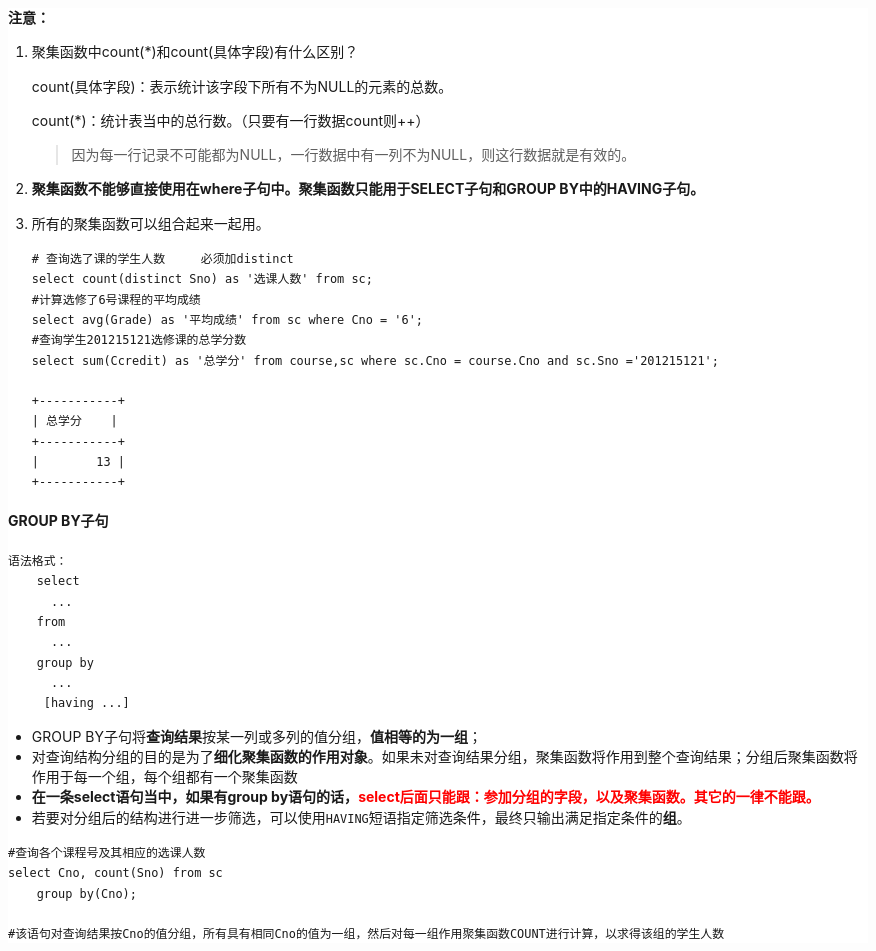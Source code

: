 **注意：**

1. 聚集函数中count(*)和count(具体字段)有什么区别？

   count(具体字段)：表示统计该字段下所有不为NULL的元素的总数。

   count(*)：统计表当中的总行数。（只要有一行数据count则++）

   > 因为每一行记录不可能都为NULL，一行数据中有一列不为NULL，则这行数据就是有效的。

2. **聚集函数不能够直接使用在where子句中。聚集函数只能用于SELECT子句和GROUP BY中的HAVING子句。**

3. 所有的聚集函数可以组合起来一起用。

   ```mysql
   # 查询选了课的学生人数 	必须加distinct
   select count(distinct Sno) as '选课人数' from sc;
   #计算选修了6号课程的平均成绩
   select avg(Grade) as '平均成绩' from sc where Cno = '6';
   #查询学生201215121选修课的总学分数
   select sum(Ccredit) as '总学分' from course,sc where sc.Cno = course.Cno and sc.Sno ='201215121';
   
   +-----------+
   | 总学分    |
   +-----------+
   |        13 |
   +-----------+
   ```

   

#### GROUP BY子句

```mysql
语法格式：
	select
      ...
    from
      ...
    group by
      ...
     [having ...]
```

- GROUP BY子句将**查询结果**按某一列或多列的值分组，**值相等的为一组**；
- 对查询结构分组的目的是为了**细化聚集函数的作用对象**。如果未对查询结果分组，聚集函数将作用到整个查询结果；分组后聚集函数将作用于每一个组，每个组都有一个聚集函数
- **在一条select语句当中，如果有group by语句的话，<span style="color :red">select后面只能跟：参加分组的字段，以及聚集函数。其它的一律不能跟。</span>**
- 若要对分组后的结构进行进一步筛选，可以使用`HAVING`短语指定筛选条件，最终只输出满足指定条件的**组**。

```mysql
#查询各个课程号及其相应的选课人数
select Cno, count(Sno) from sc
	group by(Cno);
	
#该语句对查询结果按Cno的值分组，所有具有相同Cno的值为一组，然后对每一组作用聚集函数COUNT进行计算，以求得该组的学生人数
```
